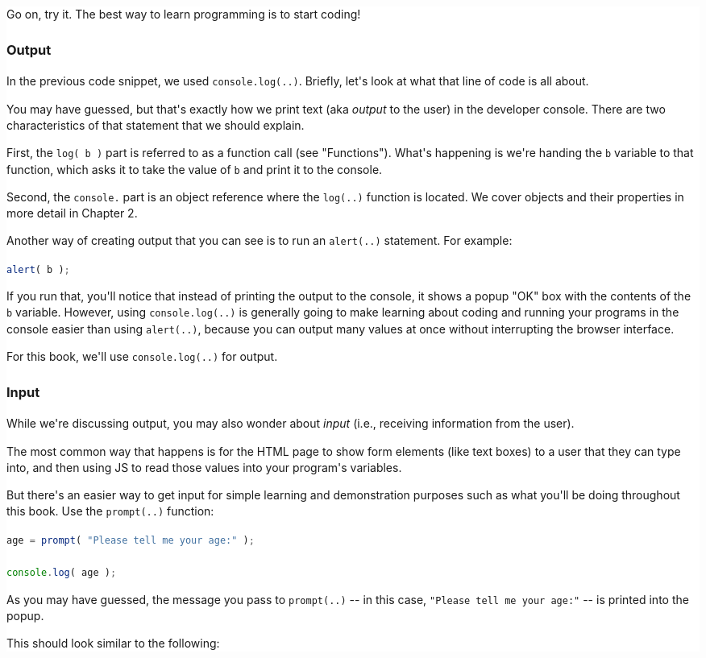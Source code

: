 Go on, try it. The best way to learn programming is to start coding!

### Output

In the previous code snippet, we used `console.log(..)`. Briefly, let's look at what that line of code is all about.

You may have guessed, but that's exactly how we print text (aka *output* to the user) in the developer console. There are two characteristics of that statement that we should explain.

First, the `log( b )` part is referred to as a function call (see "Functions"). What's happening is we're handing the `b` variable to that function, which asks it to take the value of `b` and print it to the console.

Second, the `console.` part is an object reference where the `log(..)` function is located. We cover objects and their properties in more detail in Chapter 2.

Another way of creating output that you can see is to run an `alert(..)` statement. For example:

```js
alert( b );
```

If you run that, you'll notice that instead of printing the output to the console, it shows a popup "OK" box with the contents of the `b` variable. However, using `console.log(..)` is generally going to make learning about coding and running your programs in the console easier than using `alert(..)`, because you can output many values at once without interrupting the browser interface.

For this book, we'll use `console.log(..)` for output.

### Input

While we're discussing output, you may also wonder about *input* (i.e., receiving information from the user).

The most common way that happens is for the HTML page to show form elements (like text boxes) to a user that they can type into, and then using JS to read those values into your program's variables.

But there's an easier way to get input for simple learning and demonstration purposes such as what you'll be doing throughout this book. Use the `prompt(..)` function:

```js
age = prompt( "Please tell me your age:" );

console.log( age );
```

As you may have guessed, the message you pass to `prompt(..)` -- in this case, `"Please tell me your age:"` -- is printed into the popup.

This should look similar to the following:
